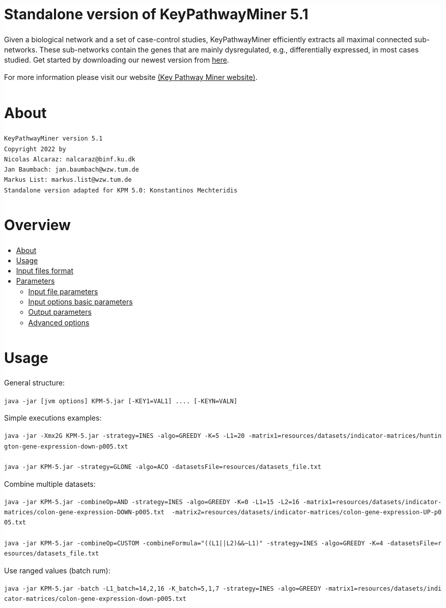 
Standalone version of KeyPathwayMiner 5.1
============
Given a biological network and a set of case-control studies, KeyPathwayMiner efficiently extracts all maximal connected sub-networks. These sub-networks contain the genes that are mainly dysregulated, e.g., differentially expressed, in most cases studied. Get started by downloading our newest version from [here](https://github.com/baumbachlab/keypathwayminer-standalone/releases/tag/v5.0).

For more information please visit our website [(Key Pathway Miner website)](https://exbio.wzw.tum.de/keypathwayminer/).

About
=================
    KeyPathwayMiner version 5.1
    Copyright 2022 by
    Nicolas Alcaraz: nalcaraz@binf.ku.dk 
    Jan Baumbach: jan.baumbach@wzw.tum.de
    Markus List: markus.list@wzw.tum.de
    Standalone version adapted for KPM 5.0: Konstantinos Mechteridis

Overview
=================

   * [About](#about)
   * [Usage](#usage)
   * [Input files format](#input-files-format)
   * [Parameters](#parameters)
      * [Input file parameters](#input-file-parameters)
      * [Input options basic parameters](#input-options-basic-parameters)
      * [Output parameters](#output-parameters)
      * [Advanced options](#advanced-options)


Usage
=================
   General structure:
      
    java -jar [jvm options] KPM-5.jar [-KEY1=VAL1] .... [-KEYN=VALN] 

   Simple executions examples:
   
    java -jar -Xmx2G KPM-5.jar -strategy=INES -algo=GREEDY -K=5 -L1=20 -matrix1=resources/datasets/indicator-matrices/huntington-gene-expression-down-p005.txt
      
    java -jar KPM-5.jar -strategy=GLONE -algo=ACO -datasetsFile=resources/datasets_file.txt
    
   Combine multiple datasets:
   
    java -jar KPM-5.jar -combineOp=AND -strategy=INES -algo=GREEDY -K=0 -L1=15 -L2=16 -matrix1=resources/datasets/indicator-matrices/colon-gene-expression-DOWN-p005.txt  -matrix2=resources/datasets/indicator-matrices/colon-gene-expression-UP-p005.txt    
    
    java -jar KPM-5.jar -combineOp=CUSTOM -combineFormula="((L1||L2)&&~L1)" -strategy=INES -algo=GREEDY -K=4 -datasetsFile=resources/datasets_file.txt
    
   Use ranged values (batch rum):
   
    java -jar KPM-5.jar -batch -L1_batch=14,2,16 -K_batch=5,1,7 -strategy=INES -algo=GREEDY -matrix1=resources/datasets/indicator-matrices/colon-gene-expression-down-p005.txt 
    